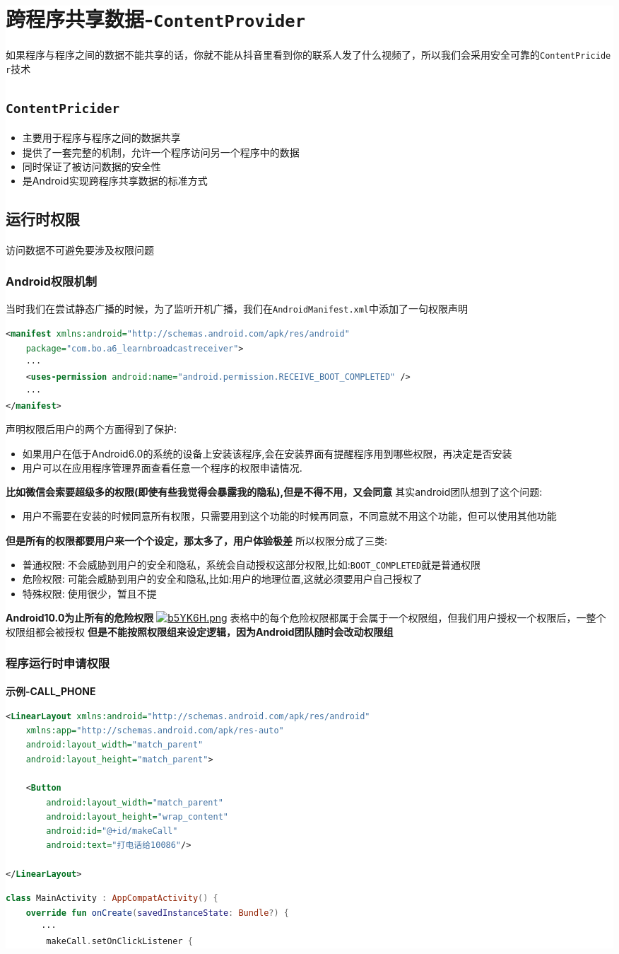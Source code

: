 # 跨程序共享数据-`ContentProvider`
如果程序与程序之间的数据不能共享的话，你就不能从抖音里看到你的联系人发了什么视频了，所以我们会采用安全可靠的`ContentPricider`技术

## `ContentPricider`
- 主要用于程序与程序之间的数据共享
- 提供了一套完整的机制，允许一个程序访问另一个程序中的数据
- 同时保证了被访问数据的安全性
- 是Android实现跨程序共享数据的标准方式
  
## 运行时权限
访问数据不可避免要涉及权限问题

### Android权限机制
当时我们在尝试静态广播的时候，为了监听开机广播，我们在`AndroidManifest.xml`中添加了一句权限声明
```xml
<manifest xmlns:android="http://schemas.android.com/apk/res/android"
    package="com.bo.a6_learnbroadcastreceiver">
    ···
    <uses-permission android:name="android.permission.RECEIVE_BOOT_COMPLETED" />
    ···
</manifest>
```
声明权限后用户的两个方面得到了保护:
- 如果用户在低于Android6.0的系统的设备上安装该程序,会在安装界面有提醒程序用到哪些权限，再决定是否安装
- 用户可以在应用程序管理界面查看任意一个程序的权限申请情况.

**比如微信会索要超级多的权限(即使有些我觉得会暴露我的隐私),但是不得不用，又会同意**
其实android团队想到了这个问题:
- 用户不需要在安装的时候同意所有权限，只需要用到这个功能的时候再同意，不同意就不用这个功能，但可以使用其他功能
  
**但是所有的权限都要用户来一个个设定，那太多了，用户体验极差**
所以权限分成了三类:
- 普通权限: 不会威胁到用户的安全和隐私，系统会自动授权这部分权限,比如:`BOOT_COMPLETED`就是普通权限
- 危险权限: 可能会威胁到用户的安全和隐私,比如:用户的地理位置,这就必须要用户自己授权了
- 特殊权限: 使用很少，暂且不提

**Android10.0为止所有的危险权限**
[![b5YK6H.png](https://s1.ax1x.com/2022/03/11/b5YK6H.png)](https://imgtu.com/i/b5YK6H)
表格中的每个危险权限都属于会属于一个权限组，但我们用户授权一个权限后，一整个权限组都会被授权
**但是不能按照权限组来设定逻辑，因为Android团队随时会改动权限组**

### 程序运行时申请权限
**示例-CALL_PHONE**
```xml
<LinearLayout xmlns:android="http://schemas.android.com/apk/res/android"
    xmlns:app="http://schemas.android.com/apk/res-auto"
    android:layout_width="match_parent"
    android:layout_height="match_parent">

    <Button
        android:layout_width="match_parent"
        android:layout_height="wrap_content"
        android:id="@+id/makeCall"
        android:text="打电话给10086"/>

</LinearLayout>
```
```kotlin
class MainActivity : AppCompatActivity() {
    override fun onCreate(savedInstanceState: Bundle?) {
       ···
        makeCall.setOnClickListener {
```